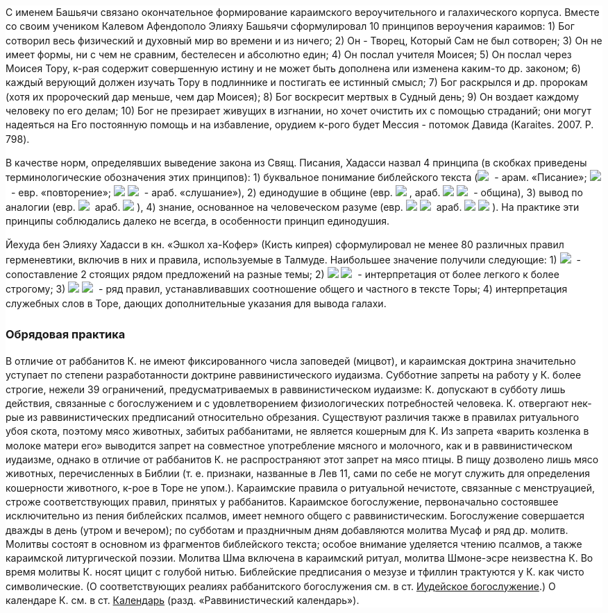 С именем Башьячи связано окончательное формирование караимского вероучительного и галахического корпуса. Вместе со своим учеником Калевом Афендополо Элияху Башьячи сформулировал 10 принципов вероучения караимов: 1) Бог сотворил весь физический и духовный мир во времени и из ничего; 2) Он - Творец, Который Сам не был сотворен; 3) Он не имеет формы, ни с чем не сравним, бестелесен и абсолютно един; 4) Он послал учителя Моисея; 5) Он послал через Моисея Тору, к-рая содержит совершенную истину и не может быть дополнена или изменена каким-то др. законом; 6) каждый верующий должен изучать Тору в подлиннике и постигать ее истинный смысл; 7) Бог раскрылся и др. пророкам (хотя их пророческий дар меньше, чем дар Моисея); 8) Бог воскресит мертвых в Судный день; 9) Он воздает каждому человеку по его делам; 10) Бог не презирает живущих в изгнании, но хочет очистить их с помощью страданий; они могут надеяться на Его постоянную помощь и на избавление, орудием к-рого будет Мессия - потомок Давида (Karaites. 2007. P. 798).

В качестве норм, определявших выведение закона из Свящ. Писания, Хадасси назвал 4 принципа (в скобках приведены терминологические обозначения этих принципов): 1) буквальное понимание библейского текста (![](https://pravenc.ru/char/26062/kx26TAB/image.png)  - арам. «Писание»; ![](https://pravenc.ru/char/26062/miZnA/image.png)  - евр. «повторение»; ![](https://pravenc.ru/char/26062/samx7e/image.png) ![](https://pravenc.ru/char/26062/un/image.png)  - араб. «слушание»), 2) единодушие в общине (евр. ![](https://pravenc.ru/char/26062/x7eEDA/image.png) , араб. ![](https://pravenc.ru/char/26062/x60ijmax7e/image.png) ![](https://pravenc.ru/char/26062/un/image.png)  - община), 3) вывод по аналогии (евр. ![](https://pravenc.ru/char/26062/hekkEZx3b/image.png)  араб. ![](https://pravenc.ru/char/26062/QiyAs/image.png) ), 4) знание, основанное на человеческом разуме (евр. ![](<https://pravenc.ru/char/26062/HoKmaT /image.png>) ![](<https://pravenc.ru/char/26062/ had-dax7eaTx3b/image.png>)  араб. ![](https://pravenc.ru/char/26062/x7eaQl/image.png) ![](https://pravenc.ru/char/26062/un/image.png) ). На практике эти принципы соблюдались далеко не всегда, в особенности принцип единодушия.

Йехуда бен Элияху Хадасси в кн. «Эшкол ха-Кофер» (Кисть кипрея) сформулировал не менее 80 различных правил герменевтики, включив в них и правила, используемые в Талмуде. Наибольшее значение получили следующие: 1) ![](https://pravenc.ru/char/26062/sx26mUKIm/image.png)  - сопоставление 2 стоящих рядом предложений на разные темы; 2) ![](<https://pravenc.ru/char/26062/Qal /image.png>) ![](<https://pravenc.ru/char/26062/ wA-Homer/image.png>)  - интерпретация от более легкого к более строгому; 3) ![](<https://pravenc.ru/char/26062/kx26lAl /image.png>) ![](<https://pravenc.ru/char/26062/ u-Px26rAT/image.png>)  - ряд правил, устанавливавших соотношение общего и частного в тексте Торы; 4) интерпретация служебных слов в Торе, дающих дополнительные указания для вывода галахи.

### Обрядовая практика

В отличие от раббанитов К. не имеют фиксированного числа заповедей (мицвот), и караимская доктрина значительно уступает по степени разработанности доктрине раввинистического иудаизма. Субботние запреты на работу у К. более строгие, нежели 39 ограничений, предусматриваемых в раввинистическом иудаизме: К. допускают в субботу лишь действия, связанные с богослужением и с удовлетворением физиологических потребностей человека. К. отвергают нек-рые из раввинистических предписаний относительно обрезания. Существуют различия также в правилах ритуального убоя скота, поэтому мясо животных, забитых раббанитами, не является кошерным для К. Из запрета «варить козленка в молоке матери его» выводится запрет на совместное употребление мясного и молочного, как и в раввинистическом иудаизме, однако в отличие от раббанитов К. не распространяют этот запрет на мясо птицы. В пищу дозволено лишь мясо животных, перечисленных в Библии (т. е. признаки, названные в Лев 11, сами по себе не могут служить для определения кошерности животного, к-рое в Торе не упом.). Караимские правила о ритуальной нечистоте, связанные с менструацией, строже соответствующих правил, принятых у раббанитов. Караимское богослужение, первоначально состоявшее исключительно из пения библейских псалмов, имеет немного общего с раввинистическим. Богослужение совершается дважды в день (утром и вечером); по субботам и праздничным дням добавляются молитва Мусаф и ряд др. молитв. Молитвы состоят в основном из фрагментов библейского текста; особое внимание уделяется чтению псалмов, а также караимской литургической поэзии. Молитва Шма включена в караимский ритуал, молитва Шмоне-эсре неизвестна К. Во время молитвы К. носят цицит с голубой нитью. Библейские предписания о мезузе и тфиллин трактуются у К. как чисто символические. (О соответствующих реалиях раббанитского богослужения см. в ст. [Иудейское богослужение](<https://pravenc.ru/text/Иудейское богослужение.html>).) О календаре К. см. в ст. [Календарь](https://pravenc.ru/text/Календарь.html) (разд. «Раввинистический календарь»).
